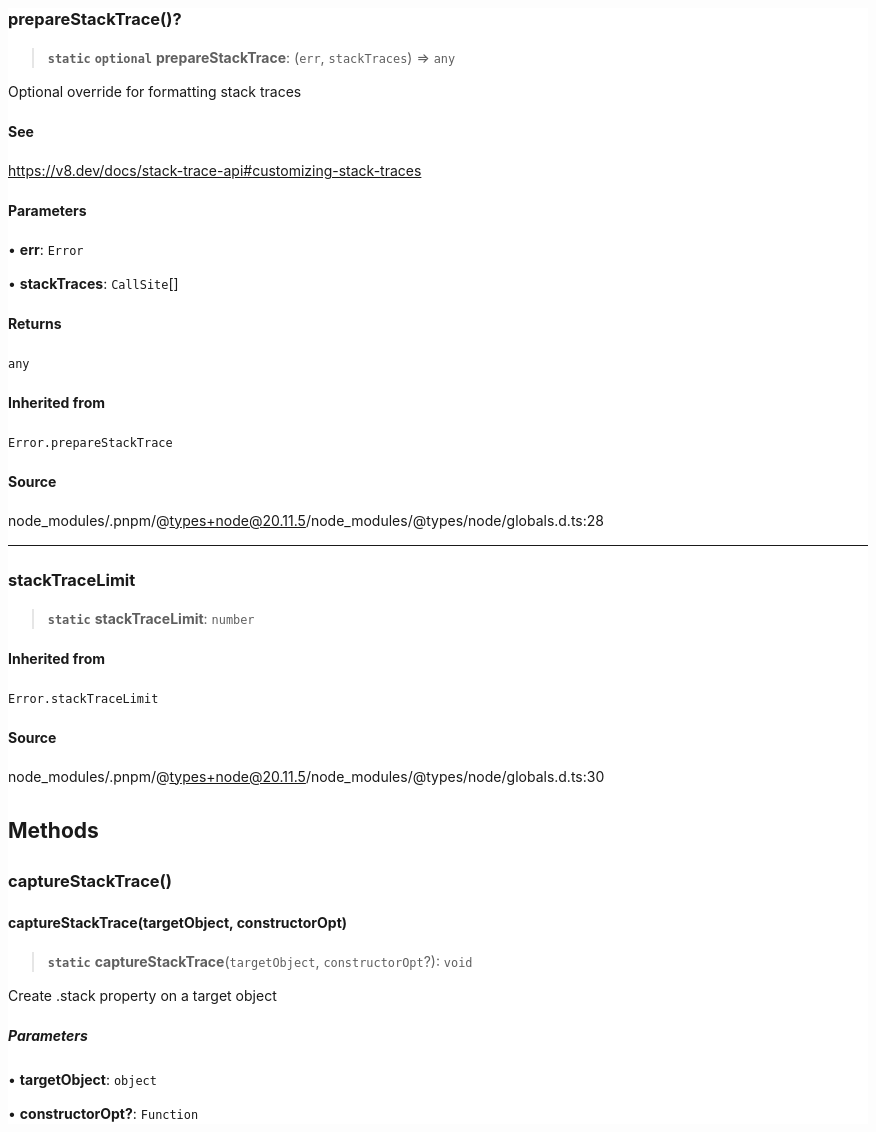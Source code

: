 ### prepareStackTrace()?

> **`static`** **`optional`** **prepareStackTrace**: (`err`, `stackTraces`) => `any`

Optional override for formatting stack traces

#### See

https://v8.dev/docs/stack-trace-api#customizing-stack-traces

#### Parameters

• **err**: `Error`

• **stackTraces**: `CallSite`[]

#### Returns

`any`

#### Inherited from

`Error.prepareStackTrace`

#### Source

node\_modules/.pnpm/@types+node@20.11.5/node\_modules/@types/node/globals.d.ts:28

***

### stackTraceLimit

> **`static`** **stackTraceLimit**: `number`

#### Inherited from

`Error.stackTraceLimit`

#### Source

node\_modules/.pnpm/@types+node@20.11.5/node\_modules/@types/node/globals.d.ts:30

## Methods

### captureStackTrace()

#### captureStackTrace(targetObject, constructorOpt)

> **`static`** **captureStackTrace**(`targetObject`, `constructorOpt`?): `void`

Create .stack property on a target object

##### Parameters

• **targetObject**: `object`

• **constructorOpt?**: `Function`

